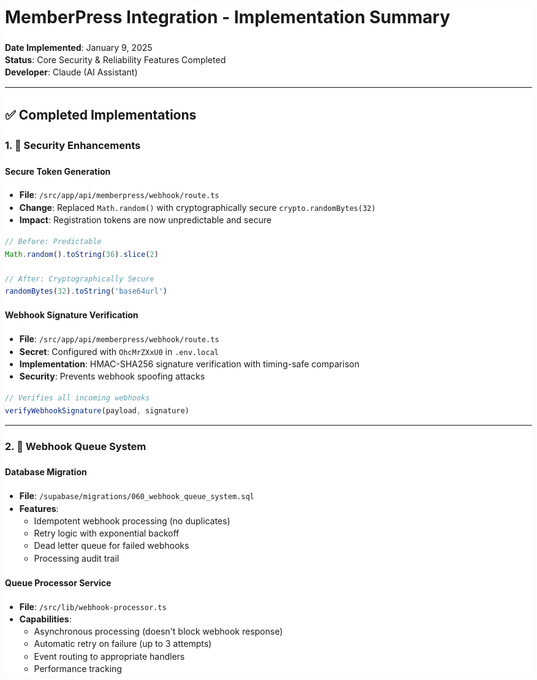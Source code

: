 # MemberPress Integration - Implementation Summary

**Date Implemented**: January 9, 2025  
**Status**: Core Security & Reliability Features Completed  
**Developer**: Claude (AI Assistant)

---

## ✅ Completed Implementations

### 1. 🔐 Security Enhancements

#### Secure Token Generation
- **File**: `/src/app/api/memberpress/webhook/route.ts`
- **Change**: Replaced `Math.random()` with cryptographically secure `crypto.randomBytes(32)`
- **Impact**: Registration tokens are now unpredictable and secure
```typescript
// Before: Predictable
Math.random().toString(36).slice(2)

// After: Cryptographically Secure
randomBytes(32).toString('base64url')
```

#### Webhook Signature Verification
- **File**: `/src/app/api/memberpress/webhook/route.ts`
- **Secret**: Configured with `OhcMrZXxU0` in `.env.local`
- **Implementation**: HMAC-SHA256 signature verification with timing-safe comparison
- **Security**: Prevents webhook spoofing attacks
```typescript
// Verifies all incoming webhooks
verifyWebhookSignature(payload, signature)
```

---

### 2. 🔄 Webhook Queue System

#### Database Migration
- **File**: `/supabase/migrations/060_webhook_queue_system.sql`
- **Features**:
  - Idempotent webhook processing (no duplicates)
  - Retry logic with exponential backoff
  - Dead letter queue for failed webhooks
  - Processing audit trail

#### Queue Processor Service
- **File**: `/src/lib/webhook-processor.ts`
- **Capabilities**:
  - Asynchronous processing (doesn't block webhook response)
  - Automatic retry on failure (up to 3 attempts)
  - Event routing to appropriate handlers
  - Performance tracking
